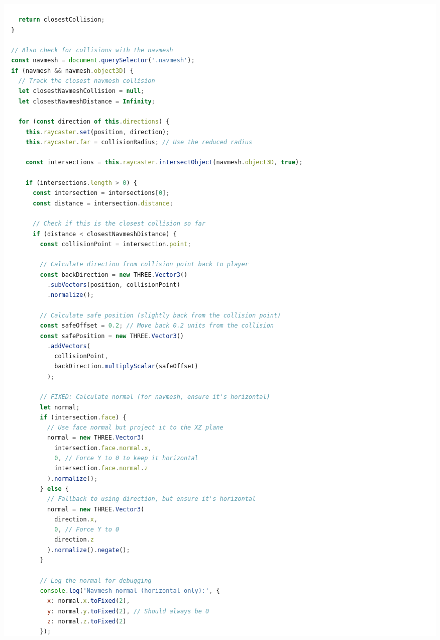 ```javascript

    return closestCollision;
  }

  // Also check for collisions with the navmesh
  const navmesh = document.querySelector('.navmesh');
  if (navmesh && navmesh.object3D) {
    // Track the closest navmesh collision
    let closestNavmeshCollision = null;
    let closestNavmeshDistance = Infinity;

    for (const direction of this.directions) {
      this.raycaster.set(position, direction);
      this.raycaster.far = collisionRadius; // Use the reduced radius

      const intersections = this.raycaster.intersectObject(navmesh.object3D, true);

      if (intersections.length > 0) {
        const intersection = intersections[0];
        const distance = intersection.distance;

        // Check if this is the closest collision so far
        if (distance < closestNavmeshDistance) {
          const collisionPoint = intersection.point;

          // Calculate direction from collision point back to player
          const backDirection = new THREE.Vector3()
            .subVectors(position, collisionPoint)
            .normalize();

          // Calculate safe position (slightly back from the collision point)
          const safeOffset = 0.2; // Move back 0.2 units from the collision
          const safePosition = new THREE.Vector3()
            .addVectors(
              collisionPoint,
              backDirection.multiplyScalar(safeOffset)
            );

          // FIXED: Calculate normal (for navmesh, ensure it's horizontal)
          let normal;
          if (intersection.face) {
            // Use face normal but project it to the XZ plane
            normal = new THREE.Vector3(
              intersection.face.normal.x,
              0, // Force Y to 0 to keep it horizontal
              intersection.face.normal.z
            ).normalize();
          } else {
            // Fallback to using direction, but ensure it's horizontal
            normal = new THREE.Vector3(
              direction.x,
              0, // Force Y to 0
              direction.z
            ).normalize().negate();
          }

          // Log the normal for debugging
          console.log('Navmesh normal (horizontal only):', {
            x: normal.x.toFixed(2),
            y: normal.y.toFixed(2), // Should always be 0
            z: normal.z.toFixed(2)
          });

```